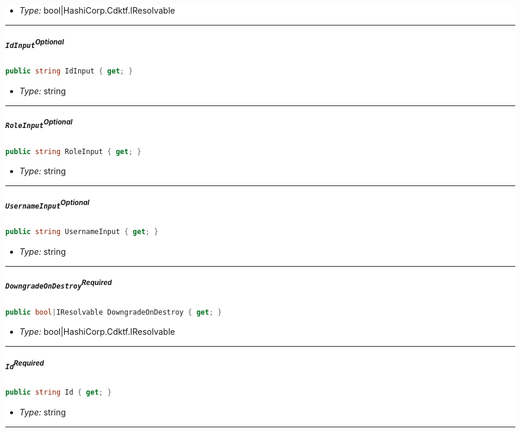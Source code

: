 - *Type:* bool|HashiCorp.Cdktf.IResolvable

---

##### `IdInput`<sup>Optional</sup> <a name="IdInput" id="@cdktf/provider-github.membership.Membership.property.idInput"></a>

```csharp
public string IdInput { get; }
```

- *Type:* string

---

##### `RoleInput`<sup>Optional</sup> <a name="RoleInput" id="@cdktf/provider-github.membership.Membership.property.roleInput"></a>

```csharp
public string RoleInput { get; }
```

- *Type:* string

---

##### `UsernameInput`<sup>Optional</sup> <a name="UsernameInput" id="@cdktf/provider-github.membership.Membership.property.usernameInput"></a>

```csharp
public string UsernameInput { get; }
```

- *Type:* string

---

##### `DowngradeOnDestroy`<sup>Required</sup> <a name="DowngradeOnDestroy" id="@cdktf/provider-github.membership.Membership.property.downgradeOnDestroy"></a>

```csharp
public bool|IResolvable DowngradeOnDestroy { get; }
```

- *Type:* bool|HashiCorp.Cdktf.IResolvable

---

##### `Id`<sup>Required</sup> <a name="Id" id="@cdktf/provider-github.membership.Membership.property.id"></a>

```csharp
public string Id { get; }
```

- *Type:* string

---